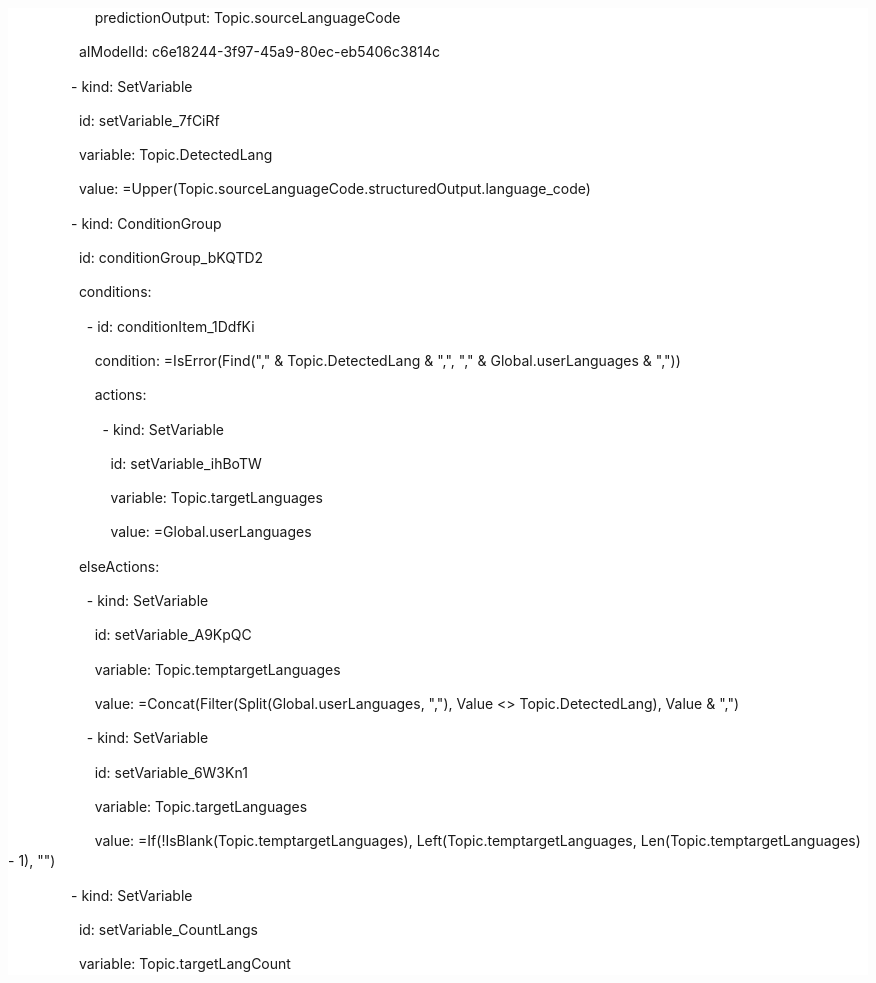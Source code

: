                       predictionOutput: Topic.sourceLanguageCode

  

                  aIModelId: c6e18244-3f97-45a9-80ec-eb5406c3814c

  

                - kind: SetVariable

                  id: setVariable\_7fCiRf

                  variable: Topic.DetectedLang

                  value: =Upper(Topic.sourceLanguageCode.structuredOutput.language\_code)

  

                - kind: ConditionGroup

                  id: conditionGroup\_bKQTD2

                  conditions:

                    - id: conditionItem\_1DdfKi

                      condition: =IsError(Find("," & Topic.DetectedLang & ",", "," & Global.userLanguages & ","))

                      actions:

                        - kind: SetVariable

                          id: setVariable\_ihBoTW

                          variable: Topic.targetLanguages

                          value: =Global.userLanguages

  

                  elseActions:

                    - kind: SetVariable

                      id: setVariable\_A9KpQC

                      variable: Topic.temptargetLanguages

                      value: =Concat(Filter(Split(Global.userLanguages, ","), Value <> Topic.DetectedLang), Value & ",")

  

                    - kind: SetVariable

                      id: setVariable\_6W3Kn1

                      variable: Topic.targetLanguages

                      value: =If(!IsBlank(Topic.temptargetLanguages), Left(Topic.temptargetLanguages, Len(Topic.temptargetLanguages) - 1), "")

  

                - kind: SetVariable

                  id: setVariable\_CountLangs

                  variable: Topic.targetLangCount
